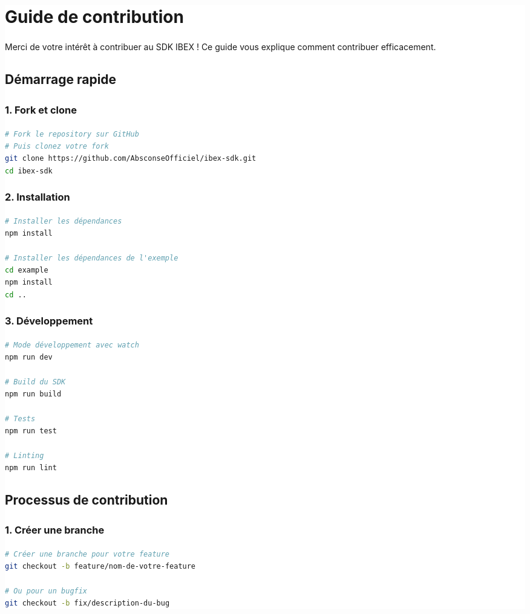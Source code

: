 # Guide de contribution

Merci de votre intérêt à contribuer au SDK IBEX ! Ce guide vous explique comment contribuer efficacement.

## Démarrage rapide

### 1. Fork et clone

```bash
# Fork le repository sur GitHub
# Puis clonez votre fork
git clone https://github.com/AbsconseOfficiel/ibex-sdk.git
cd ibex-sdk
```

### 2. Installation

```bash
# Installer les dépendances
npm install

# Installer les dépendances de l'exemple
cd example
npm install
cd ..
```

### 3. Développement

```bash
# Mode développement avec watch
npm run dev

# Build du SDK
npm run build

# Tests
npm run test

# Linting
npm run lint
```

## Processus de contribution

### 1. Créer une branche

```bash
# Créer une branche pour votre feature
git checkout -b feature/nom-de-votre-feature

# Ou pour un bugfix
git checkout -b fix/description-du-bug
```

